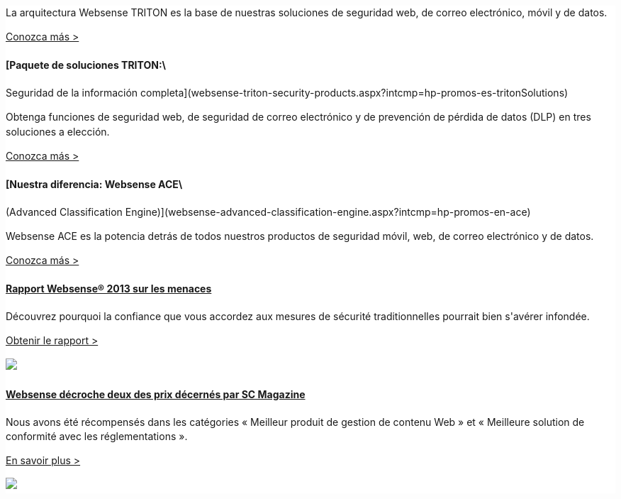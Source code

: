 La arquitectura Websense TRITON es la base de nuestras soluciones de
seguridad web, de correo electrónico, móvil y de datos.

[Conozca más
\>](websense-triton-security-products.aspx?intcmp=hp-promos-es-triton)

#### [Paquete de soluciones TRITON:\
 Seguridad de la información completa](websense-triton-security-products.aspx?intcmp=hp-promos-es-tritonSolutions)

Obtenga funciones de seguridad web, de seguridad de correo electrónico y
de prevención de pérdida de datos (DLP) en tres soluciones a elección.

[Conozca más
\>](websense-triton-security-products.aspx?intcmp=hp-promos-es-tritonSolutions)

#### [Nuestra diferencia: Websense ACE\
 (Advanced Classification Engine)](websense-advanced-classification-engine.aspx?intcmp=hp-promos-en-ace)

Websense ACE es la potencia detrás de todos nuestros productos de
seguridad móvil, web, de correo electrónico y de datos.

[Conozca más
\>](websense-advanced-classification-engine.aspx?intcmp=hp-promos-es-ace)

#### [Rapport Websense® 2013 sur les menaces](/content/websense-2013-threat-report.aspx?intcmp=hp-promo-pod-fr-2013-threat-report)

Découvrez pourquoi la confiance que vous accordez aux mesures de
sécurité traditionnelles pourrait bien s'avérer infondée.

[Obtenir le rapport
\>](/content/websense-2013-threat-report.aspx?intcmp=hp-promo-pod-fr-2013-threat-report)

[![](http://ssdreddot3/assets/imgs/2013/ws2013-hp-promo-2013-threat-report-thumb.png)](/content/websense-2013-threat-report.aspx?intcmp=hp-promo-pod-fr-2013-threat-report)

#### [Websense décroche deux des prix décernés par SC Magazine](https://community.websense.com/blogs/websense-accolades/archive/2013/02/27/websense-takes-home-best-web-content-management-and-best-regulatory-compliance-at-the-2013-sc-magazine-awards-us.aspx?intcmp=hp-promo-pod-fr-SC-Awards-2013)

Nous avons été récompensés dans les catégories « Meilleur produit de
gestion de contenu Web » et « Meilleure solution de conformité avec les
réglementations ».

[En savoir plus
\>](https://community.websense.com/blogs/websense-accolades/archive/2013/02/27/websense-takes-home-best-web-content-management-and-best-regulatory-compliance-at-the-2013-sc-magazine-awards-us.aspx?intcmp=hp-promo-pod-fr-SC-Awards-2013)

[![](http://ssdreddot3/assets/imgs/2013/ws2013-hp-promo-cs-2013-award.png)](https://community.websense.com/blogs/websense-accolades/archive/2013/02/27/websense-takes-home-best-web-content-management-and-best-regulatory-compliance-at-the-2013-sc-magazine-awards-us.aspx?intcmp=hp-promo-pod-fr-SC-Awards-2013)

